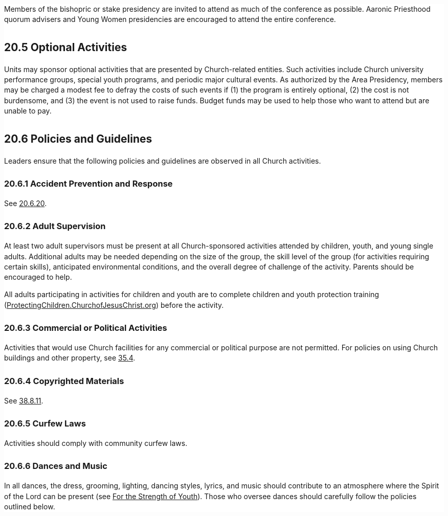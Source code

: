 Members of the bishopric or stake presidency are invited to attend as much of the conference as possible. Aaronic Priesthood quorum advisers and Young Women presidencies are encouraged to attend the entire conference.

## 20.5 Optional Activities

Units may sponsor optional activities that are presented by Church-related entities. Such activities include Church university performance groups, special youth programs, and periodic major cultural events. As authorized by the Area Presidency, members may be charged a modest fee to defray the costs of such events if (1) the program is entirely optional, (2) the cost is not burdensome, and (3) the event is not used to raise funds. Budget funds may be used to help those who want to attend but are unable to pay.

## 20.6 Policies and Guidelines

Leaders ensure that the following policies and guidelines are observed in all Church activities.

### 20.6.1 Accident Prevention and Response

See [20.6.20](20-activities.md#20620-safety-precautions-and-accident-response-and-reporting).

### 20.6.2 Adult Supervision

At least two adult supervisors must be present at all Church-sponsored activities attended by children, youth, and young single adults. Additional adults may be needed depending on the size of the group, the skill level of the group (for activities requiring certain skills), anticipated environmental conditions, and the overall degree of challenge of the activity. Parents should be encouraged to help.

All adults participating in activities for children and youth are to complete children and youth protection training ([ProtectingChildren.ChurchofJesusChrist.org](https://protectingchildren.ChurchofJesusChrist.org)) before the activity.

### 20.6.3 Commercial or Political Activities

Activities that would use Church facilities for any commercial or political purpose are not permitted. For policies on using Church buildings and other property, see [35.4](35.md#354-maintaining-meetinghouses).

### 20.6.4 Copyrighted Materials

See [38.8.11](38-church-policies-and-guidelines.md#38811-copyrighted-materials).

### 20.6.5 Curfew Laws

Activities should comply with community curfew laws.

### 20.6.6 Dances and Music

In all dances, the dress, grooming, lighting, dancing styles, lyrics, and music should contribute to an atmosphere where the Spirit of the Lord can be present (see [For the Strength of Youth](https://www.churchofjesuschrist.org/study/manual/for-the-strength-of-youth/music-and-dancing?lang=eng)). Those who oversee dances should carefully follow the policies outlined below.
